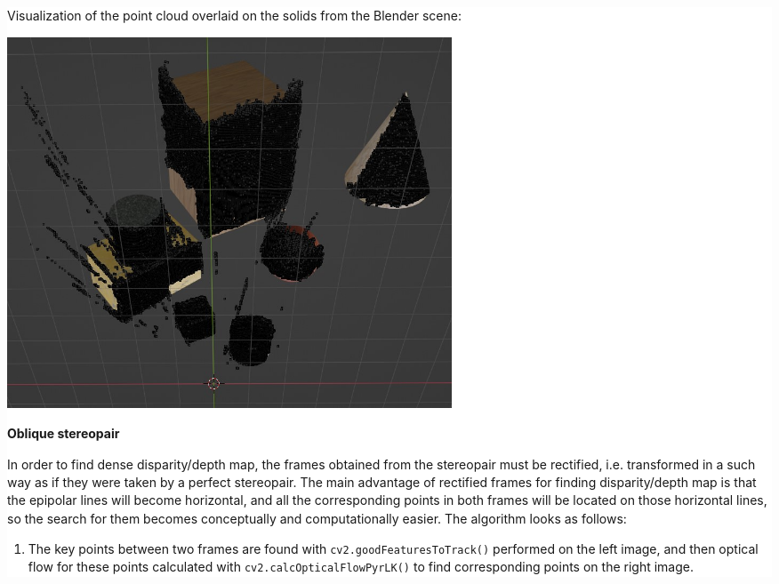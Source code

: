 Visualization of the point cloud overlaid on the solids from the Blender scene:

<img src="assets/point_cloud_over_scene.jpg" alt="drawing" width="500"/>

    
**Oblique stereopair**

In order to find dense disparity/depth map, the frames obtained from the stereopair must be rectified, i.e. transformed in a such way as if they were taken by a perfect stereopair. The main advantage of rectified frames for finding disparity/depth map is that the epipolar lines will become horizontal, and all the corresponding points in both frames will be located on those horizontal lines, so the search for them becomes conceptually and computationally easier.
The algorithm looks as follows:
1. The key points between two frames are found with `cv2.goodFeaturesToTrack()` performed on the left image, and then optical flow for these points calculated with `cv2.calcOpticalFlowPyrLK()` to find corresponding points on the right image.
